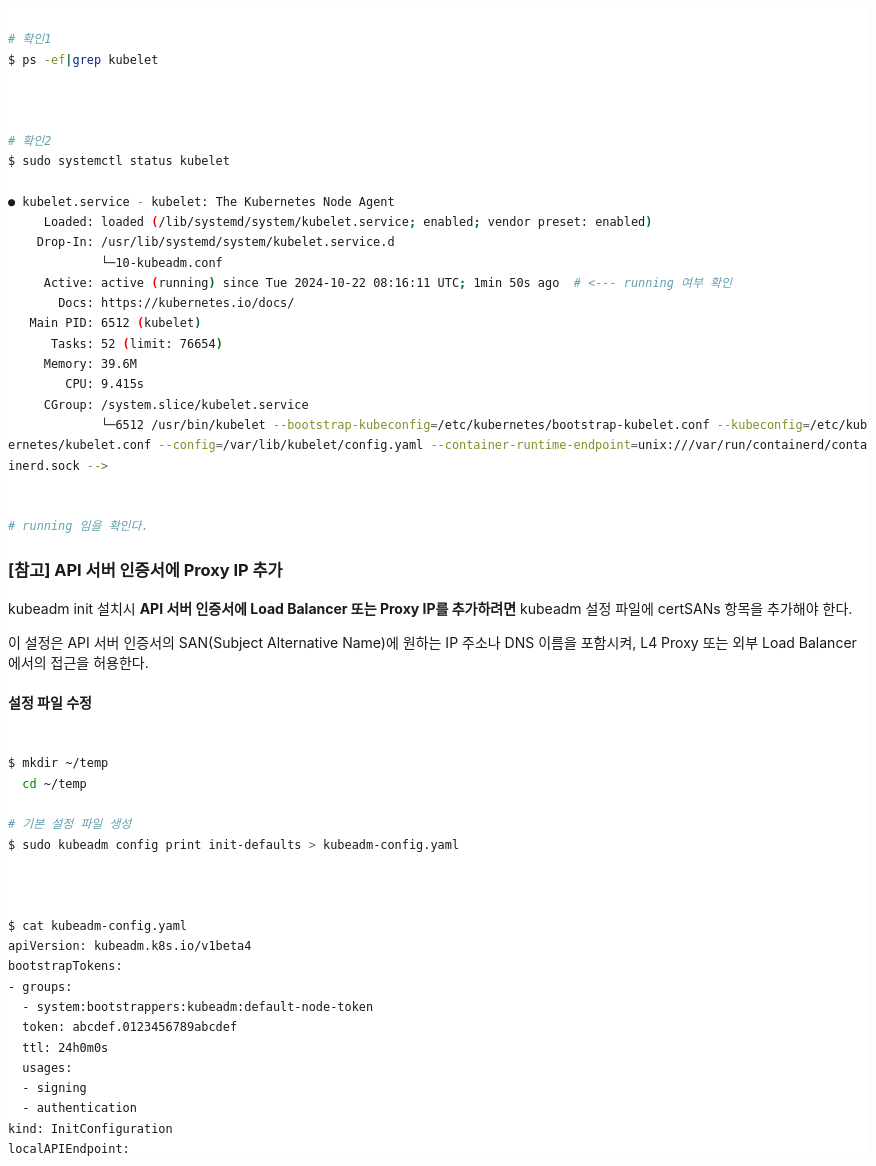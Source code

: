 

```bash

# 확인1
$ ps -ef|grep kubelet



# 확인2
$ sudo systemctl status kubelet

● kubelet.service - kubelet: The Kubernetes Node Agent
     Loaded: loaded (/lib/systemd/system/kubelet.service; enabled; vendor preset: enabled)
    Drop-In: /usr/lib/systemd/system/kubelet.service.d
             └─10-kubeadm.conf
     Active: active (running) since Tue 2024-10-22 08:16:11 UTC; 1min 50s ago  # <--- running 여부 확인
       Docs: https://kubernetes.io/docs/
   Main PID: 6512 (kubelet)
      Tasks: 52 (limit: 76654)
     Memory: 39.6M
        CPU: 9.415s
     CGroup: /system.slice/kubelet.service
             └─6512 /usr/bin/kubelet --bootstrap-kubeconfig=/etc/kubernetes/bootstrap-kubelet.conf --kubeconfig=/etc/kubernetes/kubelet.conf --config=/var/lib/kubelet/config.yaml --container-runtime-endpoint=unix:///var/run/containerd/containerd.sock -->


# running 임을 확인다.

```



### [참고] API 서버 인증서에 Proxy IP 추가

kubeadm init 설치시 **API 서버 인증서에 Load Balancer 또는 Proxy IP를 추가하려면** kubeadm 설정 파일에 certSANs 항목을 추가해야 한다.

이 설정은 API 서버 인증서의 SAN(Subject Alternative Name)에 원하는 IP 주소나 DNS 이름을 포함시켜, L4 Proxy 또는 외부 Load Balancer에서의 접근을 허용한다.



#### 설정 파일 수정

```sh

$ mkdir ~/temp
  cd ~/temp

# 기본 설정 파일 생성
$ sudo kubeadm config print init-defaults > kubeadm-config.yaml



$ cat kubeadm-config.yaml
apiVersion: kubeadm.k8s.io/v1beta4
bootstrapTokens:
- groups:
  - system:bootstrappers:kubeadm:default-node-token
  token: abcdef.0123456789abcdef
  ttl: 24h0m0s
  usages:
  - signing
  - authentication
kind: InitConfiguration
localAPIEndpoint:
```